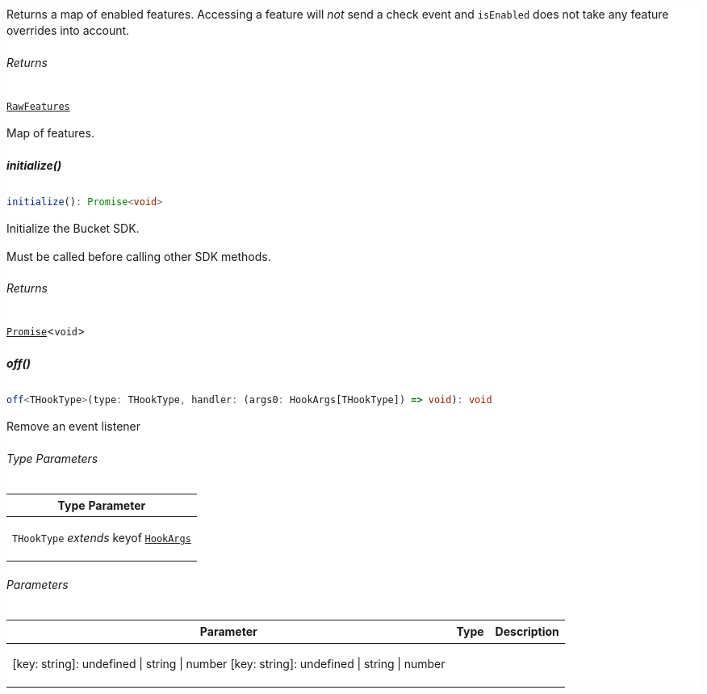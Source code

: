 Returns a map of enabled features.
Accessing a feature will *not* send a check event
and `isEnabled` does not take any feature overrides
into account.

###### Returns

[`RawFeatures`](globals.md#rawfeatures)

Map of features.

##### initialize()

```ts
initialize(): Promise<void>
```

Initialize the Bucket SDK.

Must be called before calling other SDK methods.

###### Returns

[`Promise`](https://developer.mozilla.org/docs/Web/JavaScript/Reference/Global_Objects/Promise)\<`void`\>

##### off()

```ts
off<THookType>(type: THookType, handler: (args0: HookArgs[THookType]) => void): void
```

Remove an event listener

###### Type Parameters

<table>
<thead>
<tr>
<th>Type Parameter</th>
</tr>
</thead>
<tbody>
<tr>
<td>

`THookType` *extends* keyof [`HookArgs`](globals.md#hookargs)

</td>
</tr>
</tbody>
</table>

###### Parameters

<table>
<thead>
<tr>
<th>Parameter</th>
<th>Type</th>
<th>Description</th>
</tr>
</thead>
<tbody>
<tr>
<td>


[key: string]: undefined | string | number
[key: string]: undefined | string | number